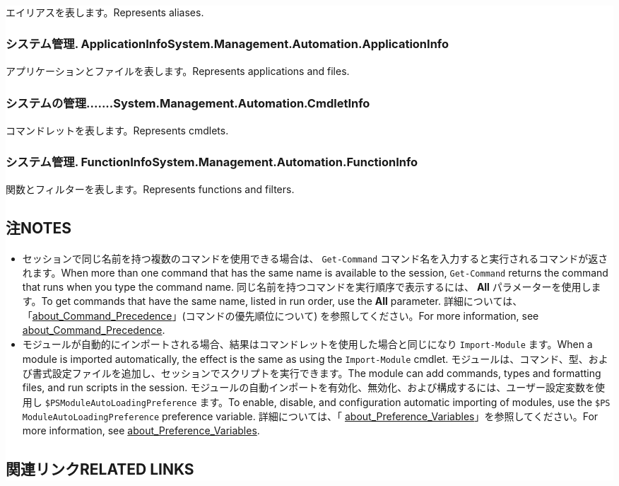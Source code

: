 <span data-ttu-id="c0af0-304">エイリアスを表します。</span><span class="sxs-lookup"><span data-stu-id="c0af0-304">Represents aliases.</span></span>

### <span data-ttu-id="c0af0-305">システム管理. ApplicationInfo</span><span class="sxs-lookup"><span data-stu-id="c0af0-305">System.Management.Automation.ApplicationInfo</span></span>

<span data-ttu-id="c0af0-306">アプリケーションとファイルを表します。</span><span class="sxs-lookup"><span data-stu-id="c0af0-306">Represents applications and files.</span></span>

### <span data-ttu-id="c0af0-307">システムの管理.......</span><span class="sxs-lookup"><span data-stu-id="c0af0-307">System.Management.Automation.CmdletInfo</span></span>

<span data-ttu-id="c0af0-308">コマンドレットを表します。</span><span class="sxs-lookup"><span data-stu-id="c0af0-308">Represents cmdlets.</span></span>

### <span data-ttu-id="c0af0-309">システム管理. FunctionInfo</span><span class="sxs-lookup"><span data-stu-id="c0af0-309">System.Management.Automation.FunctionInfo</span></span>

<span data-ttu-id="c0af0-310">関数とフィルターを表します。</span><span class="sxs-lookup"><span data-stu-id="c0af0-310">Represents functions and filters.</span></span>

## <span data-ttu-id="c0af0-311">注</span><span class="sxs-lookup"><span data-stu-id="c0af0-311">NOTES</span></span>

* <span data-ttu-id="c0af0-312">セッションで同じ名前を持つ複数のコマンドを使用できる場合は、 `Get-Command` コマンド名を入力すると実行されるコマンドが返されます。</span><span class="sxs-lookup"><span data-stu-id="c0af0-312">When more than one command that has the same name is available to the session, `Get-Command` returns the command that runs when you type the command name.</span></span> <span data-ttu-id="c0af0-313">同じ名前を持つコマンドを実行順序で表示するには、 **All** パラメーターを使用します。</span><span class="sxs-lookup"><span data-stu-id="c0af0-313">To get commands that have the same name, listed in run order, use the **All** parameter.</span></span> <span data-ttu-id="c0af0-314">詳細については、「[about_Command_Precedence](../Microsoft.PowerShell.Core/About/about_Command_Precedence.md)」(コマンドの優先順位について) を参照してください。</span><span class="sxs-lookup"><span data-stu-id="c0af0-314">For more information, see [about_Command_Precedence](../Microsoft.PowerShell.Core/About/about_Command_Precedence.md).</span></span>
* <span data-ttu-id="c0af0-315">モジュールが自動的にインポートされる場合、結果はコマンドレットを使用した場合と同じになり `Import-Module` ます。</span><span class="sxs-lookup"><span data-stu-id="c0af0-315">When a module is imported automatically, the effect is the same as using the `Import-Module` cmdlet.</span></span> <span data-ttu-id="c0af0-316">モジュールは、コマンド、型、および書式設定ファイルを追加し、セッションでスクリプトを実行できます。</span><span class="sxs-lookup"><span data-stu-id="c0af0-316">The module can add commands, types and formatting files, and run scripts in the session.</span></span>
  <span data-ttu-id="c0af0-317">モジュールの自動インポートを有効化、無効化、および構成するには、ユーザー設定変数を使用し `$PSModuleAutoLoadingPreference` ます。</span><span class="sxs-lookup"><span data-stu-id="c0af0-317">To enable, disable, and configuration automatic importing of modules, use the `$PSModuleAutoLoadingPreference` preference variable.</span></span> <span data-ttu-id="c0af0-318">詳細については、「 [about_Preference_Variables](../Microsoft.PowerShell.Core/About/about_Preference_Variables.md)」を参照してください。</span><span class="sxs-lookup"><span data-stu-id="c0af0-318">For more information, see [about_Preference_Variables](../Microsoft.PowerShell.Core/About/about_Preference_Variables.md).</span></span>

## <span data-ttu-id="c0af0-319">関連リンク</span><span class="sxs-lookup"><span data-stu-id="c0af0-319">RELATED LINKS</span></span>
